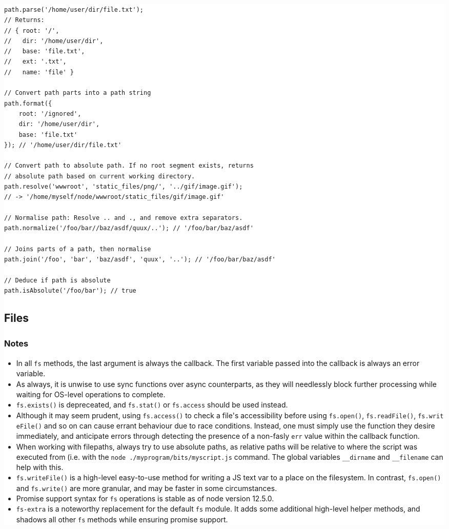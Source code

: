 ```
path.parse('/home/user/dir/file.txt');
// Returns:
// { root: '/',
//	 dir: '/home/user/dir',
//	 base: 'file.txt',
//	 ext: '.txt',
//	 name: 'file' }

// Convert path parts into a path string
path.format({
	root: '/ignored',
	dir: '/home/user/dir',
	base: 'file.txt'
}); // '/home/user/dir/file.txt'

// Convert path to absolute path. If no root segment exists, returns
// absolute path based on current working directory.
path.resolve('wwwroot', 'static_files/png/', '../gif/image.gif');
// -> '/home/myself/node/wwwroot/static_files/gif/image.gif'

// Normalise path: Resolve .. and ., and remove extra separators.
path.normalize('/foo/bar//baz/asdf/quux/..'); // '/foo/bar/baz/asdf'

// Joins parts of a path, then normalise
path.join('/foo', 'bar', 'baz/asdf', 'quux', '..'); // '/foo/bar/baz/asdf'

// Deduce if path is absolute
path.isAbsolute('/foo/bar'); // true
```

## Files

### Notes

* In all `fs` methods, the last argument is always the callback. The first variable passed into the callback is always an error variable.
* As always, it is unwise to use sync functions over async counterparts, as they will needlessly block further processing while waiting for OS-level operations to complete.
* `fs.exists()` is depreceated, and `fs.stat()` or `fs.access` should be used instead.
* Although it may seem prudent, using `fs.access()` to check a file's accessibility before using `fs.open()`, `fs.readFile()`, `fs.writeFile()` and so on can cause errant behaviour due to race conditions. Instead, one must simply use the function they desire immediately, and anticipate errors through detecting the presence of a non-fasly `err` value within the callback function.
* When working with filepaths, always try to use absolute paths, as relative paths will be relative to where the script was executed from (i.e. with the `node ./myprogram/bits/myscript.js` command. The global variables `__dirname` and `__filename` can help with this.
* `fs.writeFile()` is a high-level easy-to-use method for writing a JS text var to a place on the filesystem. In contrast, `fs.open()` and `fs.write()` are more granular, and may be faster in some circumstances.
* Promise support syntax for `fs` operations is stable as of node version 12.5.0.
* `fs-extra` is a noteworthy replacement for the default `fs` module. It adds some additional high-level helper methods, and shadows all other `fs` methods while ensuring promise support.
